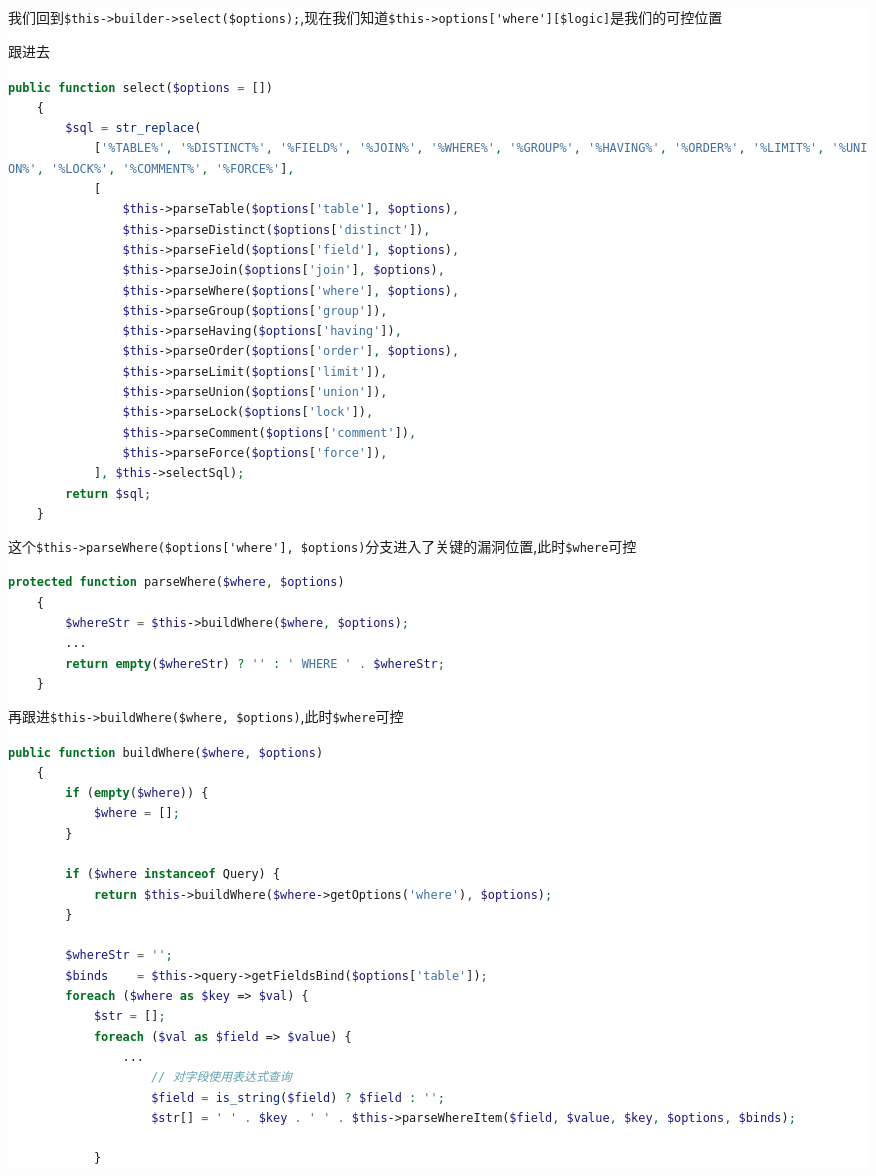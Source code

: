 

我们回到`$this->builder->select($options);`,现在我们知道`$this->options['where'][$logic]`是我们的可控位置

跟进去

```php
public function select($options = [])
    {
        $sql = str_replace(
            ['%TABLE%', '%DISTINCT%', '%FIELD%', '%JOIN%', '%WHERE%', '%GROUP%', '%HAVING%', '%ORDER%', '%LIMIT%', '%UNION%', '%LOCK%', '%COMMENT%', '%FORCE%'],
            [
                $this->parseTable($options['table'], $options),
                $this->parseDistinct($options['distinct']),
                $this->parseField($options['field'], $options),
                $this->parseJoin($options['join'], $options),
                $this->parseWhere($options['where'], $options),
                $this->parseGroup($options['group']),
                $this->parseHaving($options['having']),
                $this->parseOrder($options['order'], $options),
                $this->parseLimit($options['limit']),
                $this->parseUnion($options['union']),
                $this->parseLock($options['lock']),
                $this->parseComment($options['comment']),
                $this->parseForce($options['force']),
            ], $this->selectSql);
        return $sql;
    }
```

这个`$this->parseWhere($options['where'], $options)`分支进入了关键的漏洞位置,此时`$where`可控

```php
protected function parseWhere($where, $options)
    {
        $whereStr = $this->buildWhere($where, $options);
        ...
        return empty($whereStr) ? '' : ' WHERE ' . $whereStr;
    }
```

再跟进`$this->buildWhere($where, $options)`,此时`$where`可控

```php
public function buildWhere($where, $options)
    {
        if (empty($where)) {
            $where = [];
        }

        if ($where instanceof Query) {
            return $this->buildWhere($where->getOptions('where'), $options);
        }

        $whereStr = '';
        $binds    = $this->query->getFieldsBind($options['table']);
        foreach ($where as $key => $val) {
            $str = [];
            foreach ($val as $field => $value) {
                ...
                    // 对字段使用表达式查询
                    $field = is_string($field) ? $field : '';
                    $str[] = ' ' . $key . ' ' . $this->parseWhereItem($field, $value, $key, $options, $binds);
                
            }

```